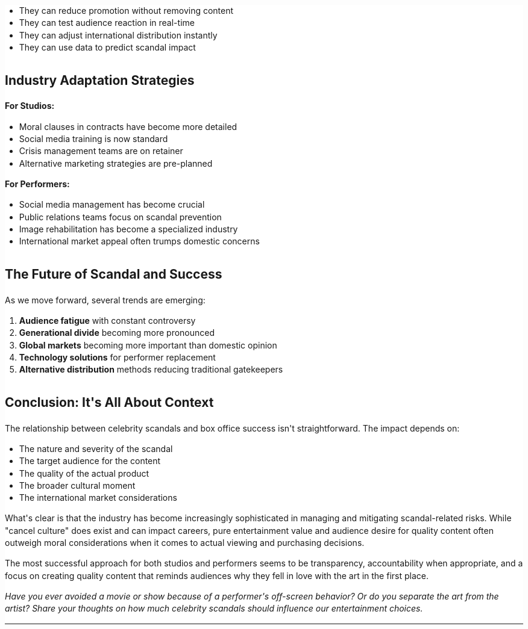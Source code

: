 - They can reduce promotion without removing content
- They can test audience reaction in real-time
- They can adjust international distribution instantly
- They can use data to predict scandal impact

## Industry Adaptation Strategies

**For Studios:**
- Moral clauses in contracts have become more detailed
- Social media training is now standard
- Crisis management teams are on retainer
- Alternative marketing strategies are pre-planned

**For Performers:**
- Social media management has become crucial
- Public relations teams focus on scandal prevention
- Image rehabilitation has become a specialized industry
- International market appeal often trumps domestic concerns

## The Future of Scandal and Success

As we move forward, several trends are emerging:

1. **Audience fatigue** with constant controversy
2. **Generational divide** becoming more pronounced
3. **Global markets** becoming more important than domestic opinion
4. **Technology solutions** for performer replacement
5. **Alternative distribution** methods reducing traditional gatekeepers

## Conclusion: It's All About Context

The relationship between celebrity scandals and box office success isn't straightforward. The impact depends on:

- The nature and severity of the scandal
- The target audience for the content
- The quality of the actual product
- The broader cultural moment
- The international market considerations

What's clear is that the industry has become increasingly sophisticated in managing and mitigating scandal-related risks. While "cancel culture" does exist and can impact careers, pure entertainment value and audience desire for quality content often outweigh moral considerations when it comes to actual viewing and purchasing decisions.

The most successful approach for both studios and performers seems to be transparency, accountability when appropriate, and a focus on creating quality content that reminds audiences why they fell in love with the art in the first place.

*Have you ever avoided a movie or show because of a performer's off-screen behavior? Or do you separate the art from the artist? Share your thoughts on how much celebrity scandals should influence our entertainment choices.*

---
